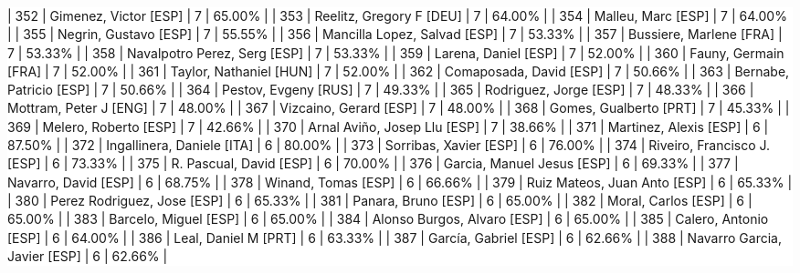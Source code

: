 |  352  | Gimenez, Victor [ESP] |  7 |  65.00% |
|  353  | Reelitz, Gregory F [DEU] |  7 |  64.00% |
|  354  | Malleu, Marc [ESP] |  7 |  64.00% |
|  355  | Negrin, Gustavo [ESP] |  7 |  55.55% |
|  356  | Mancilla Lopez, Salvad [ESP] |  7 |  53.33% |
|  357  | Bussiere, Marlene [FRA] |  7 |  53.33% |
|  358  | Navalpotro Perez, Serg [ESP] |  7 |  53.33% |
|  359  | Larena, Daniel [ESP] |  7 |  52.00% |
|  360  | Fauny, Germain [FRA] |  7 |  52.00% |
|  361  | Taylor, Nathaniel [HUN] |  7 |  52.00% |
|  362  | Comaposada, David [ESP] |  7 |  50.66% |
|  363  | Bernabe, Patricio [ESP] |  7 |  50.66% |
|  364  | Pestov, Evgeny [RUS] |  7 |  49.33% |
|  365  | Rodriguez, Jorge [ESP] |  7 |  48.33% |
|  366  | Mottram, Peter J [ENG] |  7 |  48.00% |
|  367  | Vizcaino, Gerard [ESP] |  7 |  48.00% |
|  368  | Gomes, Gualberto [PRT] |  7 |  45.33% |
|  369  | Melero, Roberto [ESP] |  7 |  42.66% |
|  370  | Arnal Aviño, Josep Llu [ESP] |  7 |  38.66% |
|  371  | Martinez, Alexis [ESP] |  6 |  87.50% |
|  372  | Ingallinera, Daniele [ITA] |  6 |  80.00% |
|  373  | Sorribas, Xavier [ESP] |  6 |  76.00% |
|  374  | Riveiro, Francisco J. [ESP] |  6 |  73.33% |
|  375  | R. Pascual, David [ESP] |  6 |  70.00% |
|  376  | Garcia, Manuel Jesus [ESP] |  6 |  69.33% |
|  377  | Navarro, David [ESP] |  6 |  68.75% |
|  378  | Winand, Tomas [ESP] |  6 |  66.66% |
|  379  | Ruiz Mateos, Juan Anto [ESP] |  6 |  65.33% |
|  380  | Perez Rodriguez, Jose [ESP] |  6 |  65.33% |
|  381  | Panara, Bruno [ESP] |  6 |  65.00% |
|  382  | Moral, Carlos [ESP] |  6 |  65.00% |
|  383  | Barcelo, Miguel [ESP] |  6 |  65.00% |
|  384  | Alonso Burgos, Alvaro [ESP] |  6 |  65.00% |
|  385  | Calero, Antonio [ESP] |  6 |  64.00% |
|  386  | Leal, Daniel M [PRT] |  6 |  63.33% |
|  387  | García, Gabriel [ESP] |  6 |  62.66% |
|  388  | Navarro Garcia, Javier [ESP] |  6 |  62.66% |